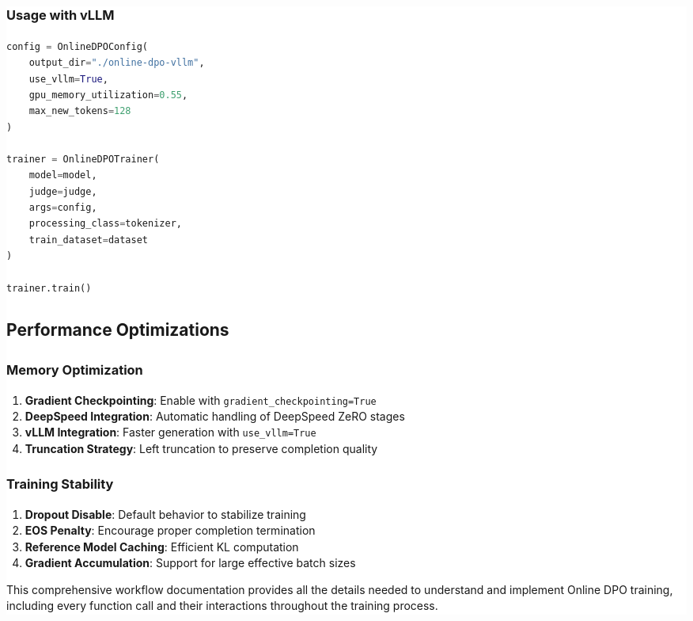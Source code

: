 ### Usage with vLLM

```python
config = OnlineDPOConfig(
    output_dir="./online-dpo-vllm",
    use_vllm=True,
    gpu_memory_utilization=0.55,
    max_new_tokens=128
)

trainer = OnlineDPOTrainer(
    model=model,
    judge=judge,
    args=config,
    processing_class=tokenizer,
    train_dataset=dataset
)

trainer.train()
```

## Performance Optimizations

### Memory Optimization

1. **Gradient Checkpointing**: Enable with `gradient_checkpointing=True`
2. **DeepSpeed Integration**: Automatic handling of DeepSpeed ZeRO stages
3. **vLLM Integration**: Faster generation with `use_vllm=True`
4. **Truncation Strategy**: Left truncation to preserve completion quality

### Training Stability

1. **Dropout Disable**: Default behavior to stabilize training
2. **EOS Penalty**: Encourage proper completion termination
3. **Reference Model Caching**: Efficient KL computation
4. **Gradient Accumulation**: Support for large effective batch sizes

This comprehensive workflow documentation provides all the details needed to understand and implement Online DPO training, including every function call and their interactions throughout the training process.